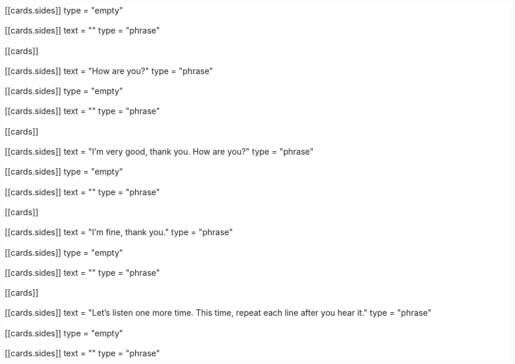 [[cards.sides]]
type = "empty"

[[cards.sides]]
text = ""
type = "phrase"

[[cards]]

[[cards.sides]]
text = "How are you?"
type = "phrase"

[[cards.sides]]
type = "empty"

[[cards.sides]]
text = ""
type = "phrase"

[[cards]]

[[cards.sides]]
text = "I’m very good, thank you. How are you?"
type = "phrase"

[[cards.sides]]
type = "empty"

[[cards.sides]]
text = ""
type = "phrase"

[[cards]]

[[cards.sides]]
text = "I’m fine, thank you."
type = "phrase"

[[cards.sides]]
type = "empty"

[[cards.sides]]
text = ""
type = "phrase"

[[cards]]

[[cards.sides]]
text = "Let’s listen one more time. This time, repeat each line after you hear it."
type = "phrase"

[[cards.sides]]
type = "empty"

[[cards.sides]]
text = ""
type = "phrase"
